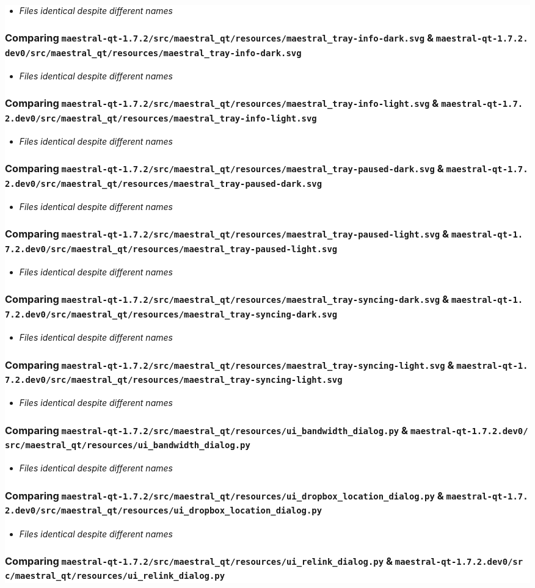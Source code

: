  * *Files identical despite different names*

### Comparing `maestral-qt-1.7.2/src/maestral_qt/resources/maestral_tray-info-dark.svg` & `maestral-qt-1.7.2.dev0/src/maestral_qt/resources/maestral_tray-info-dark.svg`

 * *Files identical despite different names*

### Comparing `maestral-qt-1.7.2/src/maestral_qt/resources/maestral_tray-info-light.svg` & `maestral-qt-1.7.2.dev0/src/maestral_qt/resources/maestral_tray-info-light.svg`

 * *Files identical despite different names*

### Comparing `maestral-qt-1.7.2/src/maestral_qt/resources/maestral_tray-paused-dark.svg` & `maestral-qt-1.7.2.dev0/src/maestral_qt/resources/maestral_tray-paused-dark.svg`

 * *Files identical despite different names*

### Comparing `maestral-qt-1.7.2/src/maestral_qt/resources/maestral_tray-paused-light.svg` & `maestral-qt-1.7.2.dev0/src/maestral_qt/resources/maestral_tray-paused-light.svg`

 * *Files identical despite different names*

### Comparing `maestral-qt-1.7.2/src/maestral_qt/resources/maestral_tray-syncing-dark.svg` & `maestral-qt-1.7.2.dev0/src/maestral_qt/resources/maestral_tray-syncing-dark.svg`

 * *Files identical despite different names*

### Comparing `maestral-qt-1.7.2/src/maestral_qt/resources/maestral_tray-syncing-light.svg` & `maestral-qt-1.7.2.dev0/src/maestral_qt/resources/maestral_tray-syncing-light.svg`

 * *Files identical despite different names*

### Comparing `maestral-qt-1.7.2/src/maestral_qt/resources/ui_bandwidth_dialog.py` & `maestral-qt-1.7.2.dev0/src/maestral_qt/resources/ui_bandwidth_dialog.py`

 * *Files identical despite different names*

### Comparing `maestral-qt-1.7.2/src/maestral_qt/resources/ui_dropbox_location_dialog.py` & `maestral-qt-1.7.2.dev0/src/maestral_qt/resources/ui_dropbox_location_dialog.py`

 * *Files identical despite different names*

### Comparing `maestral-qt-1.7.2/src/maestral_qt/resources/ui_relink_dialog.py` & `maestral-qt-1.7.2.dev0/src/maestral_qt/resources/ui_relink_dialog.py`
